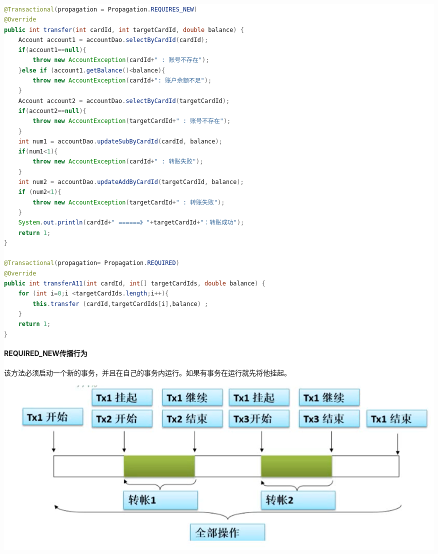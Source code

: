 ```java
@Transactional(propagation = Propagation.REQUIRES_NEW)
@Override
public int transfer(int cardId, int targetCardId, double balance) {
	Account account1 = accountDao.selectByCardId(cardId);
    if(account1==null){
    	throw new AccountException(cardId+" : 账号不存在");
	}else if (account1.getBalance()<balance){
    	throw new AccountException(cardId+": 账户余额不足");
	}
    Account account2 = accountDao.selectByCardId(targetCardId);
    if(account2==null){
    	throw new AccountException(targetCardId+" : 账号不存在");
	}
    int num1 = accountDao.updateSubByCardId(cardId, balance);
    if(num1<1){
    	throw new AccountException(cardId+" : 转账失败");
	}
    int num2 = accountDao.updateAddByCardId(targetCardId, balance);
    if (num2<1){
    	throw new AccountException(targetCardId+" : 转账失败");
	}
    System.out.println(cardId+" ======》 "+targetCardId+"：转账成功");
    return 1;
}

@Transactional(propagation= Propagation.REQUIRED)
@Override
public int transferA11(int cardId, int[] targetCardIds, double balance) {
	for (int i=0;i <targetCardIds.length;i++){
    	this.transfer (cardId,targetCardIds[i],balance) ;
	}
    return 1;
}
```

#### REQUIRED_NEW传播行为

该方法必须启动一个新的事务，并且在自己的事务内运行。如果有事务在运行就先将他挂起。

![image-20191102154807647](image-20191102154807647.png)
